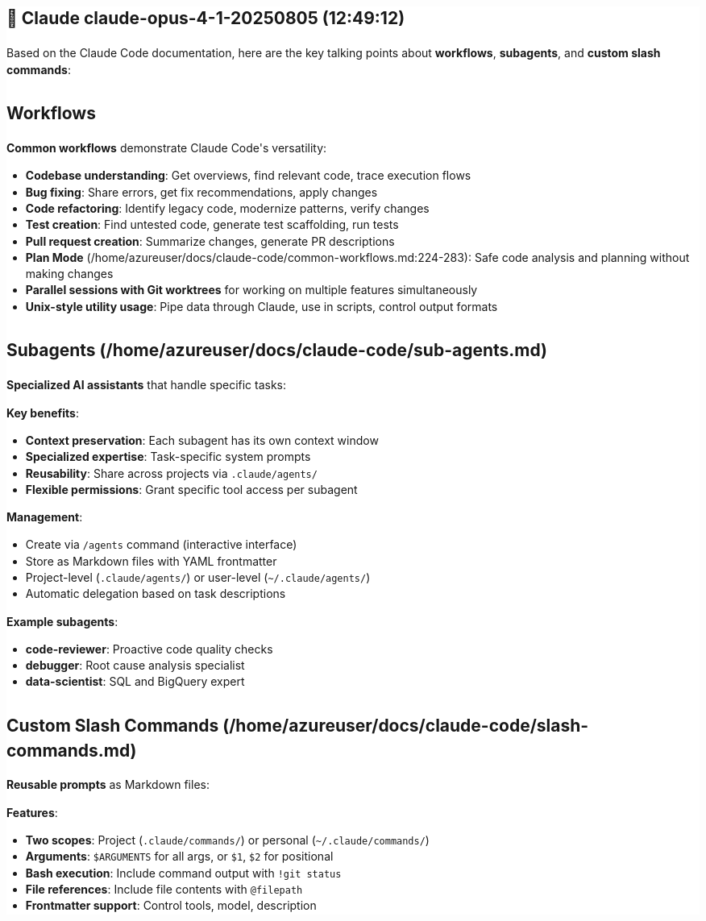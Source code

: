## 🤖 Claude claude-opus-4-1-20250805 (12:49:12)

Based on the Claude Code documentation, here are the key talking points about **workflows**, **subagents**, and **custom slash commands**:

## Workflows

**Common workflows** demonstrate Claude Code's versatility:
- **Codebase understanding**: Get overviews, find relevant code, trace execution flows
- **Bug fixing**: Share errors, get fix recommendations, apply changes
- **Code refactoring**: Identify legacy code, modernize patterns, verify changes  
- **Test creation**: Find untested code, generate test scaffolding, run tests
- **Pull request creation**: Summarize changes, generate PR descriptions
- **Plan Mode** (/home/azureuser/docs/claude-code/common-workflows.md:224-283): Safe code analysis and planning without making changes
- **Parallel sessions with Git worktrees** for working on multiple features simultaneously
- **Unix-style utility usage**: Pipe data through Claude, use in scripts, control output formats

## Subagents (/home/azureuser/docs/claude-code/sub-agents.md)

**Specialized AI assistants** that handle specific tasks:

**Key benefits**:
- **Context preservation**: Each subagent has its own context window
- **Specialized expertise**: Task-specific system prompts
- **Reusability**: Share across projects via `.claude/agents/`
- **Flexible permissions**: Grant specific tool access per subagent

**Management**:
- Create via `/agents` command (interactive interface)
- Store as Markdown files with YAML frontmatter
- Project-level (`.claude/agents/`) or user-level (`~/.claude/agents/`)
- Automatic delegation based on task descriptions

**Example subagents**:
- **code-reviewer**: Proactive code quality checks
- **debugger**: Root cause analysis specialist
- **data-scientist**: SQL and BigQuery expert

## Custom Slash Commands (/home/azureuser/docs/claude-code/slash-commands.md)

**Reusable prompts** as Markdown files:

**Features**:
- **Two scopes**: Project (`.claude/commands/`) or personal (`~/.claude/commands/`)
- **Arguments**: `$ARGUMENTS` for all args, or `$1`, `$2` for positional
- **Bash execution**: Include command output with `!git status`
- **File references**: Include file contents with `@filepath`
- **Frontmatter support**: Control tools, model, description
